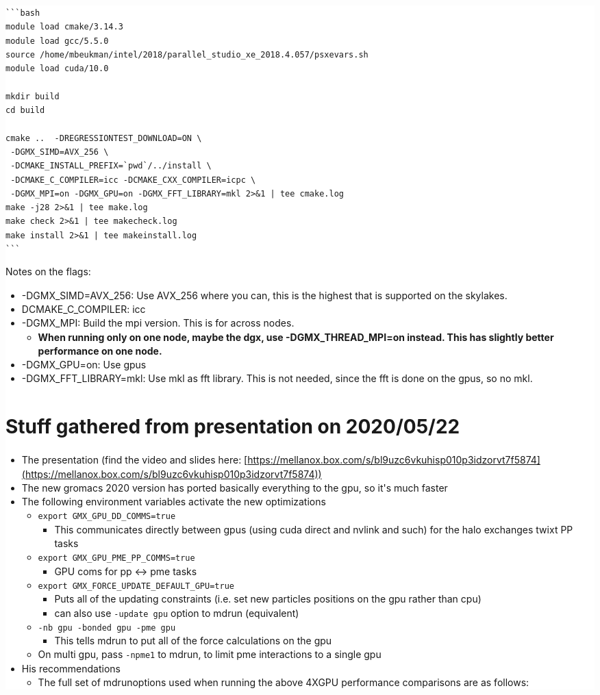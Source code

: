     ```bash
    module load cmake/3.14.3
    module load gcc/5.5.0
    source /home/mbeukman/intel/2018/parallel_studio_xe_2018.4.057/psxevars.sh
    module load cuda/10.0

    mkdir build
    cd build

    cmake ..  -DREGRESSIONTEST_DOWNLOAD=ON \
     -DGMX_SIMD=AVX_256 \
     -DCMAKE_INSTALL_PREFIX=`pwd`/../install \
     -DCMAKE_C_COMPILER=icc -DCMAKE_CXX_COMPILER=icpc \
     -DGMX_MPI=on -DGMX_GPU=on -DGMX_FFT_LIBRARY=mkl 2>&1 | tee cmake.log
    make -j28 2>&1 | tee make.log
    make check 2>&1 | tee makecheck.log
    make install 2>&1 | tee makeinstall.log
    ```

Notes on the flags:

- -DGMX_SIMD=AVX_256: Use AVX_256 where you can, this is the highest that is supported on the skylakes.
- DCMAKE_C_COMPILER: icc
- -DGMX_MPI: Build the mpi version. This is for across nodes.
    - **When running only on one node, maybe the dgx, use -DGMX_THREAD_MPI=on instead. This has slightly better performance on one node.**
- -DGMX_GPU=on: Use gpus
- -DGMX_FFT_LIBRARY=mkl: Use mkl as fft library. This is not needed, since the fft is done on the gpus, so no mkl.

# Stuff gathered from presentation on 2020/05/22

- The presentation (find the video and slides here: [https://mellanox.box.com/s/bl9uzc6vkuhisp010p3idzorvt7f5874](https://mellanox.box.com/s/bl9uzc6vkuhisp010p3idzorvt7f5874))
- The new gromacs 2020 version has ported basically everything to the gpu, so it's much faster
- The following environment variables activate the new optimizations
    - `export GMX_GPU_DD_COMMS=true`
        - This communicates directly between gpus (using cuda direct and nvlink and such) for the halo exchanges twixt PP tasks
    - `export GMX_GPU_PME_PP_COMMS=true`
        - GPU coms for pp ↔ pme tasks
    - `export GMX_FORCE_UPDATE_DEFAULT_GPU=true`
        - Puts all of the updating constraints (i.e. set new particles positions on the gpu rather than cpu)
        - can also use `-update gpu` option to mdrun (equivalent)
    - `-nb gpu -bonded gpu -pme gpu`
        - This tells mdrun to put all of the force calculations on the gpu
    - On multi gpu, pass `-npme1` to mdrun, to limit pme interactions to a single gpu
- His recommendations
    - The full set of mdrunoptions used when running the above 4XGPU performance comparisons are as follows:
